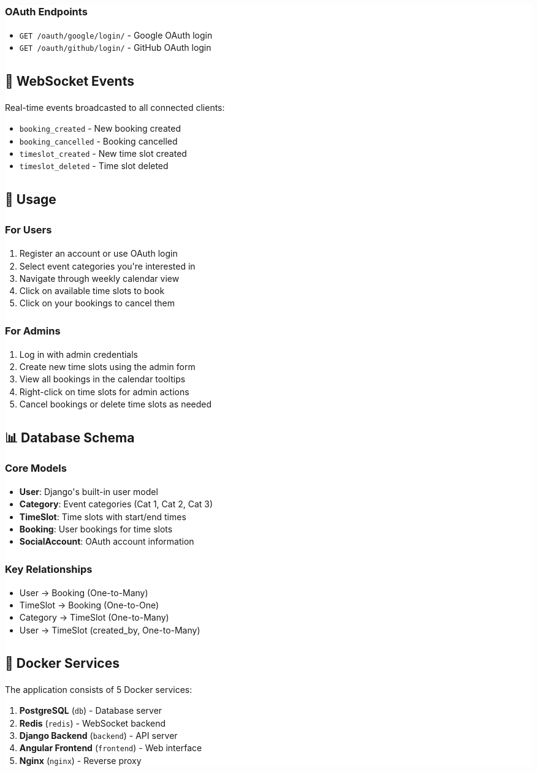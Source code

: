 ### OAuth Endpoints
- `GET /oauth/google/login/` - Google OAuth login
- `GET /oauth/github/login/` - GitHub OAuth login

## 🔄 WebSocket Events

Real-time events broadcasted to all connected clients:
- `booking_created` - New booking created
- `booking_cancelled` - Booking cancelled
- `timeslot_created` - New time slot created
- `timeslot_deleted` - Time slot deleted

## 📱 Usage

### For Users
1. Register an account or use OAuth login
2. Select event categories you're interested in
3. Navigate through weekly calendar view
4. Click on available time slots to book
5. Click on your bookings to cancel them

### For Admins
1. Log in with admin credentials
2. Create new time slots using the admin form
3. View all bookings in the calendar tooltips
4. Right-click on time slots for admin actions
5. Cancel bookings or delete time slots as needed

## 📊 Database Schema

### Core Models
- **User**: Django's built-in user model
- **Category**: Event categories (Cat 1, Cat 2, Cat 3)
- **TimeSlot**: Time slots with start/end times
- **Booking**: User bookings for time slots
- **SocialAccount**: OAuth account information

### Key Relationships
- User → Booking (One-to-Many)
- TimeSlot → Booking (One-to-One)
- Category → TimeSlot (One-to-Many)
- User → TimeSlot (created_by, One-to-Many)

## 🐳 Docker Services

The application consists of 5 Docker services:

1. **PostgreSQL** (`db`) - Database server
2. **Redis** (`redis`) - WebSocket backend
3. **Django Backend** (`backend`) - API server
4. **Angular Frontend** (`frontend`) - Web interface
5. **Nginx** (`nginx`) - Reverse proxy
